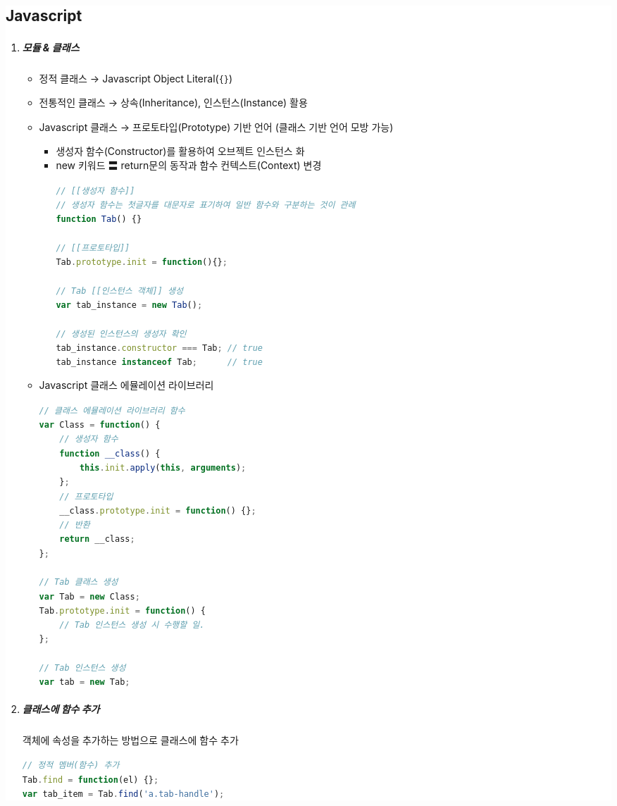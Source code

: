 ## Javascript

1. ##### 모듈 & 클래스

	- 정적 클래스 → Javascript Object Literal(`{}`)
	- 전통적인 클래스 → 상속(Inheritance), 인스턴스(Instance) 활용
	- Javascript 클래스 → 프로토타입(Prototype) 기반 언어 (클래스 기반 언어 모방 가능)
		- 생성자 함수(Constructor)를 활용하여 오브젝트 인스턴스 화
		- new 키워드 〓 return문의 동작과 함수 컨텍스트(Context) 변경
			```js
			// [[생성자 함수]]
			// 생성자 함수는 첫글자를 대문자로 표기하여 일반 함수와 구분하는 것이 관례
			function Tab() {}

			// [[프로토타입]]
			Tab.prototype.init = function(){};

			// Tab [[인스턴스 객체]] 생성
			var tab_instance = new Tab();

			// 생성된 인스턴스의 생성자 확인
			tab_instance.constructor === Tab; // true
			tab_instance instanceof Tab;      // true
			```
	- Javascript 클래스 에뮬레이션 라이브러리

		```js
		// 클래스 에뮬레이션 라이브러리 함수
		var Class = function() {
			// 생성자 함수
			function __class() {
				this.init.apply(this, arguments);
			};
			// 프로토타입
			__class.prototype.init = function() {};
			// 반환
			return __class;
		};

		// Tab 클래스 생성
		var Tab = new Class;
		Tab.prototype.init = function() {
			// Tab 인스턴스 생성 시 수행할 일.
		};

		// Tab 인스턴스 생성
		var tab = new Tab;
		```

2. ##### 클래스에 함수 추가

	객체에 속성을 추가하는 방법으로 클래스에 함수 추가
	```js
	// 정적 멤버(함수) 추가
	Tab.find = function(el) {};
	var tab_item = Tab.find('a.tab-handle');
